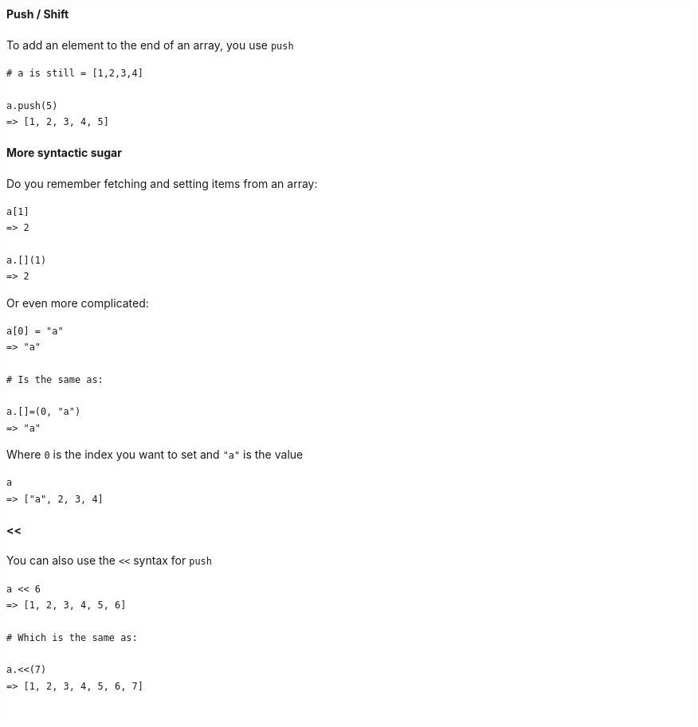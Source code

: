 #### Push / Shift

To add an element to the end of an array, you use `push`

```
# a is still = [1,2,3,4]
	
a.push(5)
=> [1, 2, 3, 4, 5]
```	
	
#### More syntactic sugar

Do you remember fetching and setting items from an array:

```
a[1]
=> 2

a.[](1)
=> 2
```
	
Or even more complicated:

```
a[0] = "a"
=> "a"
	
# Is the same as: 

a.[]=(0, "a")
=> "a"
```

Where ```0``` is the index you want to set and ```"a"``` is the value 
	
```
a
=> ["a", 2, 3, 4]
```
	
#### <<

You can also use the `<<` syntax for ```push```

```
a << 6
=> [1, 2, 3, 4, 5, 6]
	
# Which is the same as:
	
a.<<(7)
=> [1, 2, 3, 4, 5, 6, 7]
```

<br>
